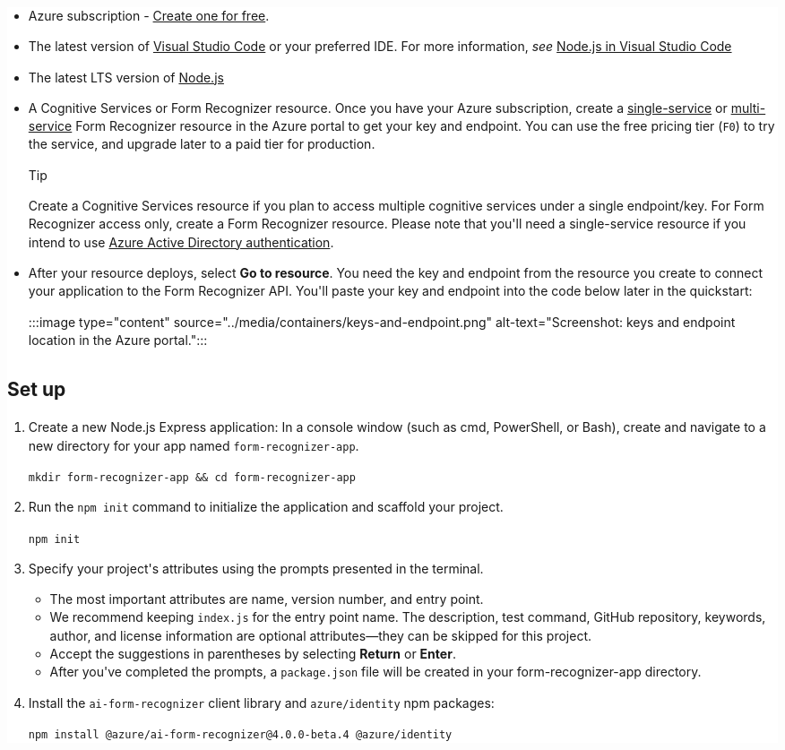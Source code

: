 * Azure subscription - [Create one for free](https://azure.microsoft.com/free/cognitive-services/).

* The latest version of [Visual Studio Code](https://code.visualstudio.com/) or your preferred IDE. For more information, *see* [Node.js in Visual Studio Code](https://code.visualstudio.com/docs/nodejs/nodejs-tutorial)

* The latest LTS version of [Node.js](https://nodejs.org/about/releases/)

* A Cognitive Services or Form Recognizer resource. Once you have your Azure subscription, create a [single-service](https://portal.azure.com/#create/Microsoft.CognitiveServicesFormRecognizer) or [multi-service](https://portal.azure.com/#create/Microsoft.CognitiveServicesAllInOne) Form Recognizer resource in the Azure portal to get your key and endpoint. You can use the free pricing tier (`F0`) to try the service, and upgrade later to a paid tier for production.

    > [!TIP]
    > Create a Cognitive Services resource if you plan to access multiple cognitive services under a single endpoint/key. For Form Recognizer access only, create a Form Recognizer resource. Please note that you'll  need a single-service resource if you intend to use [Azure Active Directory authentication](../../../active-directory/authentication/overview-authentication.md).

* After your resource deploys, select **Go to resource**. You need the key and endpoint from the resource you create to connect your application to the Form Recognizer API. You'll paste your key and endpoint into the code below later in the quickstart:

  :::image type="content" source="../media/containers/keys-and-endpoint.png" alt-text="Screenshot: keys and endpoint location in the Azure portal.":::

## Set up

1. Create a new Node.js Express application: In a console window (such as cmd, PowerShell, or Bash), create and navigate to a new directory for your app named `form-recognizer-app`.

    ```console
    mkdir form-recognizer-app && cd form-recognizer-app
    ```

1. Run the `npm init` command to initialize the application and scaffold your project.

    ```console
    npm init
    ```

1. Specify your project's attributes using the prompts presented in the terminal.

    * The most important attributes are name, version number, and entry point.
    * We recommend keeping `index.js` for the entry point name. The description, test command, GitHub repository, keywords, author, and license information are optional attributes—they can be skipped for this project.
    * Accept the suggestions in parentheses by selecting **Return** or **Enter**.
    * After you've completed the prompts, a `package.json` file will be created in your form-recognizer-app directory.

1. Install the `ai-form-recognizer` client library and `azure/identity` npm packages:

    ```console
    npm install @azure/ai-form-recognizer@4.0.0-beta.4 @azure/identity
    ```
